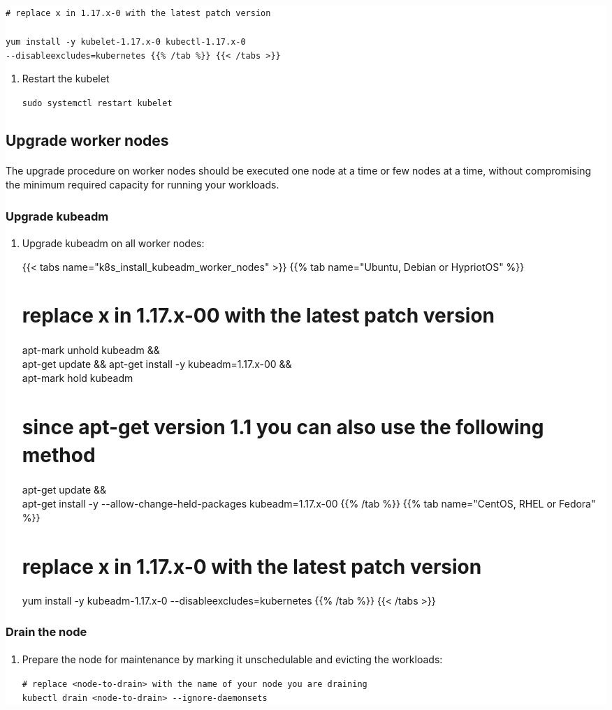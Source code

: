     # replace x in 1.17.x-0 with the latest patch version

    yum install -y kubelet-1.17.x-0 kubectl-1.17.x-0
    --disableexcludes=kubernetes {{% /tab %}} {{< /tabs >}}

1.  Restart the kubelet

    ```shell
    sudo systemctl restart kubelet
    ```

## Upgrade worker nodes

The upgrade procedure on worker nodes should be executed one node at a time or
few nodes at a time, without compromising the minimum required capacity for
running your workloads.

### Upgrade kubeadm

1.  Upgrade kubeadm on all worker nodes:

    {{< tabs name="k8s_install_kubeadm_worker_nodes" >}}
    {{% tab name="Ubuntu, Debian or HypriotOS" %}}

    # replace x in 1.17.x-00 with the latest patch version

    apt-mark unhold kubeadm && \
    apt-get update && apt-get install -y kubeadm=1.17.x-00 && \
    apt-mark hold kubeadm

    # since apt-get version 1.1 you can also use the following method

    apt-get update && \
    apt-get install -y --allow-change-held-packages kubeadm=1.17.x-00 {{% /tab %}}
    {{% tab name="CentOS, RHEL or Fedora" %}}

    # replace x in 1.17.x-0 with the latest patch version

    yum install -y kubeadm-1.17.x-0 --disableexcludes=kubernetes {{% /tab %}}
    {{< /tabs >}}

### Drain the node

1.  Prepare the node for maintenance by marking it unschedulable and evicting
    the workloads:

    ```shell
    # replace <node-to-drain> with the name of your node you are draining
    kubectl drain <node-to-drain> --ignore-daemonsets
    ```
